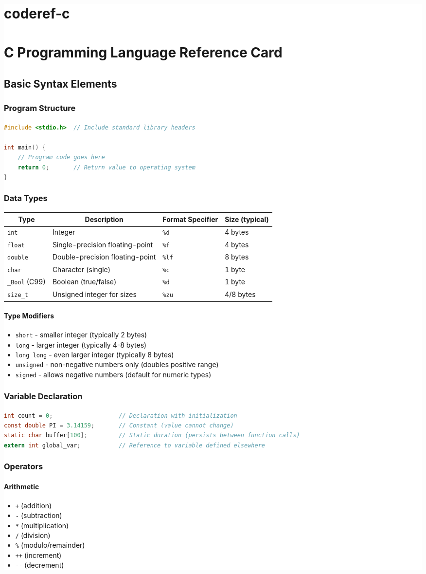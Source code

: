 # coderef-c

# C Programming Language Reference Card

## Basic Syntax Elements

### Program Structure
```c
#include <stdio.h>  // Include standard library headers

int main() {
    // Program code goes here
    return 0;       // Return value to operating system
}
```

### Data Types
| Type | Description | Format Specifier | Size (typical) |
|------|-------------|------------------|----------------|
| `int` | Integer | `%d` | 4 bytes |
| `float` | Single-precision floating-point | `%f` | 4 bytes |
| `double` | Double-precision floating-point | `%lf` | 8 bytes |
| `char` | Character (single) | `%c` | 1 byte |
| `_Bool` (C99) | Boolean (true/false) | `%d` | 1 byte |
| `size_t` | Unsigned integer for sizes | `%zu` | 4/8 bytes |

#### Type Modifiers
- `short` - smaller integer (typically 2 bytes)
- `long` - larger integer (typically 4-8 bytes)
- `long long` - even larger integer (typically 8 bytes)
- `unsigned` - non-negative numbers only (doubles positive range)
- `signed` - allows negative numbers (default for numeric types)

### Variable Declaration
```c
int count = 0;                   // Declaration with initialization
const double PI = 3.14159;       // Constant (value cannot change)
static char buffer[100];         // Static duration (persists between function calls)
extern int global_var;           // Reference to variable defined elsewhere
```

### Operators
#### Arithmetic
- `+` (addition)
- `-` (subtraction)
- `*` (multiplication)
- `/` (division)
- `%` (modulo/remainder)
- `++` (increment)
- `--` (decrement)
